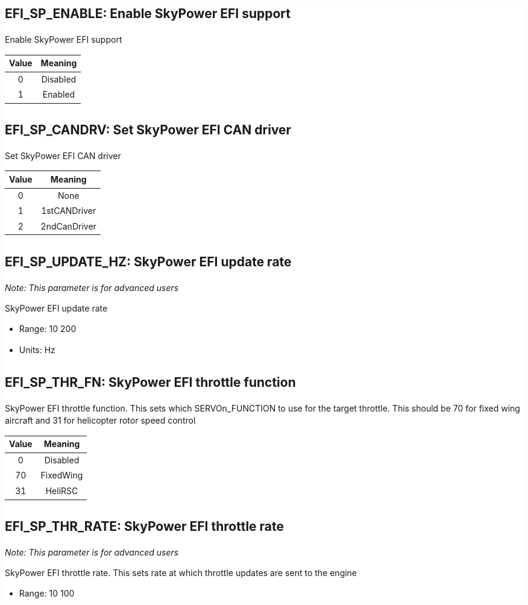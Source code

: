 ## EFI_SP_ENABLE: Enable SkyPower EFI support

Enable SkyPower EFI support

|Value|Meaning|
|:---:|:---:|
|0|Disabled|
|1|Enabled|

## EFI_SP_CANDRV: Set SkyPower EFI CAN driver

Set SkyPower EFI CAN driver

|Value|Meaning|
|:---:|:---:|
|0|None|
|1|1stCANDriver|
|2|2ndCanDriver|

## EFI_SP_UPDATE_HZ: SkyPower EFI update rate

*Note: This parameter is for advanced users*

SkyPower EFI update rate

- Range: 10 200

- Units: Hz

## EFI_SP_THR_FN: SkyPower EFI throttle function

SkyPower EFI throttle function. This sets which SERVOn_FUNCTION to use for the target throttle. This should be 70 for fixed wing aircraft and 31 for helicopter rotor speed control

|Value|Meaning|
|:---:|:---:|
|0|Disabled|
|70|FixedWing|
|31|HeliRSC|

## EFI_SP_THR_RATE: SkyPower EFI throttle rate

*Note: This parameter is for advanced users*

SkyPower EFI throttle rate. This sets rate at which throttle updates are sent to the engine

- Range: 10 100
